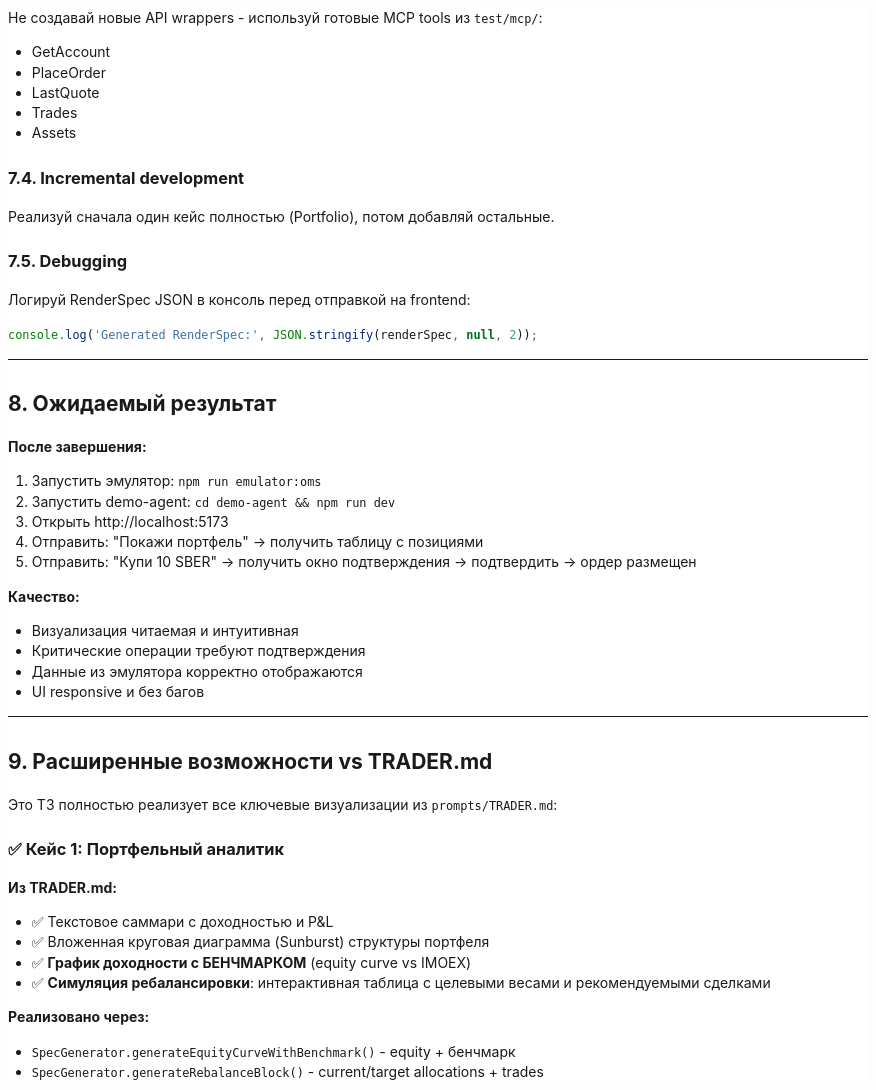 Не создавай новые API wrappers - используй готовые MCP tools из `test/mcp/`:
- GetAccount
- PlaceOrder
- LastQuote
- Trades
- Assets

### 7.4. Incremental development

Реализуй сначала один кейс полностью (Portfolio), потом добавляй остальные.

### 7.5. Debugging

Логируй RenderSpec JSON в консоль перед отправкой на frontend:
```typescript
console.log('Generated RenderSpec:', JSON.stringify(renderSpec, null, 2));
```

---

## 8. Ожидаемый результат

**После завершения:**

1. Запустить эмулятор: `npm run emulator:oms`
2. Запустить demo-agent: `cd demo-agent && npm run dev`
3. Открыть http://localhost:5173
4. Отправить: "Покажи портфель" → получить таблицу с позициями
5. Отправить: "Купи 10 SBER" → получить окно подтверждения → подтвердить → ордер размещен

**Качество:**
- Визуализация читаемая и интуитивная
- Критические операции требуют подтверждения
- Данные из эмулятора корректно отображаются
- UI responsive и без багов

---

## 9. Расширенные возможности vs TRADER.md

Это ТЗ полностью реализует все ключевые визуализации из `prompts/TRADER.md`:

### ✅ Кейс 1: Портфельный аналитик

**Из TRADER.md:**
- ✅ Текстовое саммари с доходностью и P&L
- ✅ Вложенная круговая диаграмма (Sunburst) структуры портфеля
- ✅ **График доходности с БЕНЧМАРКОМ** (equity curve vs IMOEX)
- ✅ **Симуляция ребалансировки**: интерактивная таблица с целевыми весами и рекомендуемыми сделками

**Реализовано через:**
- `SpecGenerator.generateEquityCurveWithBenchmark()` - equity + бенчмарк
- `SpecGenerator.generateRebalanceBlock()` - current/target allocations + trades
